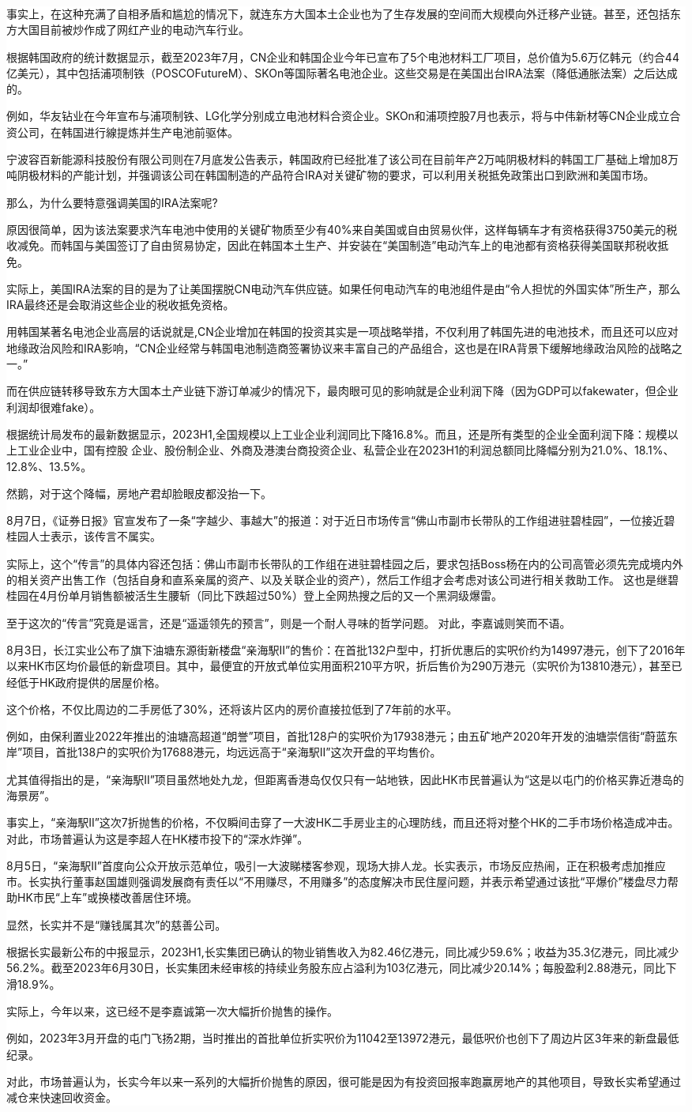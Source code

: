 事实上，在这种充满了自相矛盾和尴尬的情况下，就连东方大国本土企业也为了生存发展的空间而大规模向外迁移产业链。甚至，还包括东方大国目前被炒作成了网红产业的电动汽车行业。

根据韩国政府的统计数据显示，截至2023年7月，CN企业和韩国企业今年已宣布了5个电池材料工厂项目，总价值为5.6万亿韩元（约合44亿美元），其中包括浦项制铁（POSCOFutureM）、SKOn等国际著名电池企业。这些交易是在美国出台IRA法案（降低通胀法案）之后达成的。

例如，华友钻业在今年宣布与浦项制铁、LG化学分别成立电池材料合资企业。SKOn和浦项控股7月也表示，将与中伟新材等CN企业成立合资公司，在韩国进行線提炼并生产电池前驱体。

宁波容百新能源科技股份有限公司则在7月底发公告表示，韩国政府已经批准了该公司在目前年产2万吨阴极材料的韩国工厂基础上增加8万吨阴极材料的产能计划，并强调该公司在韩国制造的产品符合IRA对关键矿物的要求，可以利用关税抵免政策出口到欧洲和美国市场。

那么，为什么要特意强调美国的IRA法案呢?

原因很简单，因为该法案要求汽车电池中使用的关键矿物质至少有40%来自美国或自由贸易伙伴，这样每辆车才有资格获得3750美元的税收减免。而韩国与美国签订了自由贸易协定，因此在韩国本土生产、并安装在“美国制造”电动汽车上的电池都有资格获得美国联邦税收抵免。

实际上，美国IRA法案的目的是为了让美国摆脱CN电动汽车供应链。如果任何电动汽车的电池组件是由“令人担忧的外国实体”所生产，那么IRA最终还是会取消这些企业的税收抵免资格。

用韩国某著名电池企业高层的话说就是,CN企业增加在韩国的投资其实是一项战略举措，不仅利用了韩国先进的电池技术，而且还可以应对地缘政治风险和IRA影响，“CN企业经常与韩国电池制造商签署协议来丰富自己的产品组合，这也是在IRA背景下缓解地缘政治风险的战略之一。”

而在供应链转移导致东方大国本土产业链下游订单减少的情况下，最肉眼可见的影响就是企业利润下降（因为GDP可以fakewater，但企业利润却很难fake）。

根据统计局发布的最新数据显示，2023H1,全国规模以上工业企业利润同比下降16.8%。而且，还是所有类型的企业全面利润下降：规模以上工业企业中，国有控股
企业、股份制企业、外商及港澳台商投资企业、私营企业在2023H1的利润总额同比降幅分别为21.0%、18.1%、12.8%、13.5%。

然鹅，对于这个降幅，房地产君却脸眼皮都没抬一下。

8月7日，《证券日报》官宣发布了一条“字越少、事越大”的报道：对于近日市场传言“佛山市副市长带队的工作组进驻碧桂园”，一位接近碧桂园人士表示，该传言不属实。

实际上，这个“传言”的具体内容还包括：佛山市副市长带队的工作组在进驻碧桂园之后，要求包括Boss杨在内的公司高管必须先完成境内外的相关资产出售工作（包括自身和直系亲属的资产、以及关联企业的资产），然后工作组才会考虑对该公司进行相关救助工作。
这也是继碧桂园在4月份单月销售额被活生生腰斩（同比下跌超过50%）登上全网热搜之后的又一个黑洞级爆雷。

至于这次的“传言”究竟是谣言，还是“遥遥领先的预言”，则是一个耐人寻味的哲学问题。
对此，李嘉诚则笑而不语。

8月3日，长江实业公布了旗下油塘东源街新楼盘“亲海駅II”的售价：在首批132户型中，打折优惠后的实呎价约为14997港元，创下了2016年以来HK市区均价最低的新盘项目。其中，最便宜的开放式单位实用面积210平方呎，折后售价为290万港元（实呎价为13810港元），甚至已经低于HK政府提供的居屋价格。

这个价格，不仅比周边的二手房低了30%，还将该片区内的房价直接拉低到了7年前的水平。

例如，由保利置业2022年推出的油塘高超道“朗誉”项目，首批128户的实呎价为17938港元；由五矿地产2020年开发的油塘崇信街“蔚蓝东岸”项目，首批138户的实呎价为17688港元，均远远高于“亲海駅II”这次开盘的平均售价。

尤其值得指出的是，“亲海駅II”项目虽然地处九龙，但距离香港岛仅仅只有一站地铁，因此HK市民普遍认为“这是以屯门的价格买靠近港岛的海景房”。

事实上，“亲海駅II”这次7折抛售的价格，不仅瞬间击穿了一大波HK二手房业主的心理防线，而且还将对整个HK的二手市场价格造成冲击。对此，市场普遍认为这是李超人在HK楼市投下的“深水炸弹”。

8月5日，“亲海駅II”首度向公众开放示范单位，吸引一大波睇楼客参观，现场大排人龙。长实表示，市场反应热闹，正在积极考虑加推应市。长实执行董事赵国雄则强调发展商有责任以“不用赚尽，不用赚多”的态度解决市民住屋问题，并表示希望通过该批“平爆价”楼盘尽力帮助HK市民“上车”或换楼改善居住环境。

显然，长实并不是“赚钱属其次”的慈善公司。

根据长实最新公布的中报显示，2023H1,长实集团已确认的物业销售收入为82.46亿港元，同比减少59.6%；收益为35.3亿港元，同比减少56.2%。截至2023年6月30日，长实集团未经审核的持续业务股东应占溢利为103亿港元，同比减少20.14%；每股盈利2.88港元，同比下滑18.9%。

实际上，今年以来，这已经不是李嘉诚第一次大幅折价抛售的操作。

例如，2023年3月开盘的屯门飞扬2期，当时推出的首批单位折实呎价为11042至13972港元，最低呎价也创下了周边片区3年来的新盘最低纪录。

对此，市场普遍认为，长实今年以来一系列的大幅折价抛售的原因，很可能是因为有投资回报率跑赢房地产的其他项目，导致长实希望通过减仓来快速回收资金。
